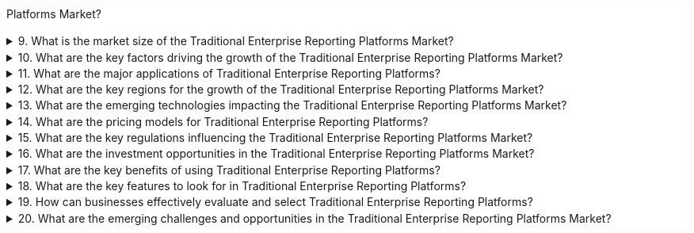 Platforms Market?</summary></details><details><summary>9. What is the market size of the Traditional Enterprise Reporting Platforms Market?</summary></details><details><summary>10. What are the key factors driving the growth of the Traditional Enterprise Reporting Platforms Market?</summary></details><details><summary>11. What are the major applications of Traditional Enterprise Reporting Platforms?</summary></details><details><summary>12. What are the key regions for the growth of the Traditional Enterprise Reporting Platforms Market?</summary></details><details><summary>13. What are the emerging technologies impacting the Traditional Enterprise Reporting Platforms Market?</summary></details><details><summary>14. What are the pricing models for Traditional Enterprise Reporting Platforms?</summary></details><details><summary>15. What are the key regulations influencing the Traditional Enterprise Reporting Platforms Market?</summary></details><details><summary>16. What are the investment opportunities in the Traditional Enterprise Reporting Platforms Market?</summary></details><details><summary>17. What are the key benefits of using Traditional Enterprise Reporting Platforms?</summary></details><details><summary>18. What are the key features to look for in Traditional Enterprise Reporting Platforms?</summary></details><details><summary>19. How can businesses effectively evaluate and select Traditional Enterprise Reporting Platforms?</summary></details><details><summary>20. What are the emerging challenges and opportunities in the Traditional Enterprise Reporting Platforms Market?</summary></details></strong></p>
